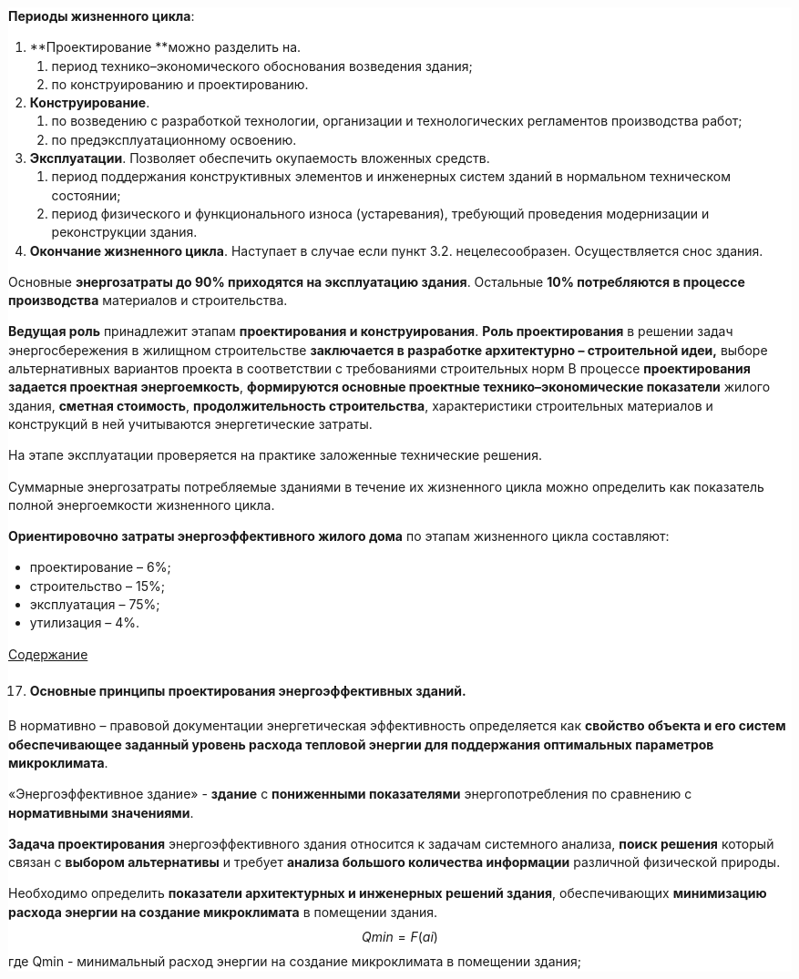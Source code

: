 **Периоды жизненного цикла**:

1. **Проектирование **можно разделить на.
   1. период технико–экономического обоснования возведения здания;
   2. по конструированию и проектированию.
2. **Конструирование**.
   1. по возведению с разработкой технологии, организации и технологических регламентов
      производства работ;
   2. по предэксплуатационному освоению.
3. **Эксплуатации**. Позволяет обеспечить окупаемость вложенных средств.
   1. период поддержания конструктивных элементов и инженерных систем зданий в нормальном техническом состоянии;
   2. период физического и функционального износа (устаревания), требующий проведения модернизации и реконструкции здания.
4. **Окончание жизненного цикла**. Наступает в случае если пункт 3.2. нецелесообразен. Осуществляется снос здания.

Основные **энергозатраты до 90% приходятся на эксплуатацию здания**. Остальные **10% потребляются в процессе производства** материалов и строительства.

**Ведущая роль** принадлежит этапам **проектирования и конструирования**. **Роль проектирования** в решении задач энергосбережения в жилищном строительстве **заключается в разработке архитектурно – строительной идеи,** выборе альтернативных вариантов проекта в соответствии с требованиями строительных норм  В процессе **проектирования задается проектная энергоемкость**, **формируются основные проектные технико–экономические показатели** жилого здания, **сметная стоимость**, **продолжительность строительства**, характеристики строительных материалов и конструкций в ней учитываются энергетические затраты. 

На этапе эксплуатации проверяется на практике заложенные технические решения.

Суммарные энергозатраты потребляемые зданиями в течение их жизненного цикла можно определить как показатель полной энергоемкости жизненного цикла.

**Ориентировочно затраты энергоэффективного жилого дома** по этапам жизненного цикла составляют:

- проектирование – 6%;
- строительство – 15%;
- эксплуатация – 75%;
- утилизация – 4%.

[Содержание](#99)



17. #### <div id="17">Основные принципы проектирования энергоэффективных зданий.

В нормативно – правовой документации энергетическая эффективность определяется как **свойство объекта и его систем обеспечивающее заданный уровень расхода тепловой энергии для поддержания оптимальных параметров микроклимата**.

«Энергоэффективное здание» - **здание** с **пониженными показателями** энергопотребления по сравнению с **нормативными значениями**.

**Задача проектирования** энергоэффективного здания относится к задачам системного анализа, **поиск решения** который связан с **выбором альтернативы** и требует **анализа большого количества информации** различной физической природы.

Необходимо определить **показатели архитектурных и инженерных решений здания**, обеспечивающих **минимизацию расхода энергии на создание микроклимата** в помещении здания. 
$$
Qmin = F(ai)
$$
где Qmin - минимальный расход энергии на создание микроклимата в помещении здания;
